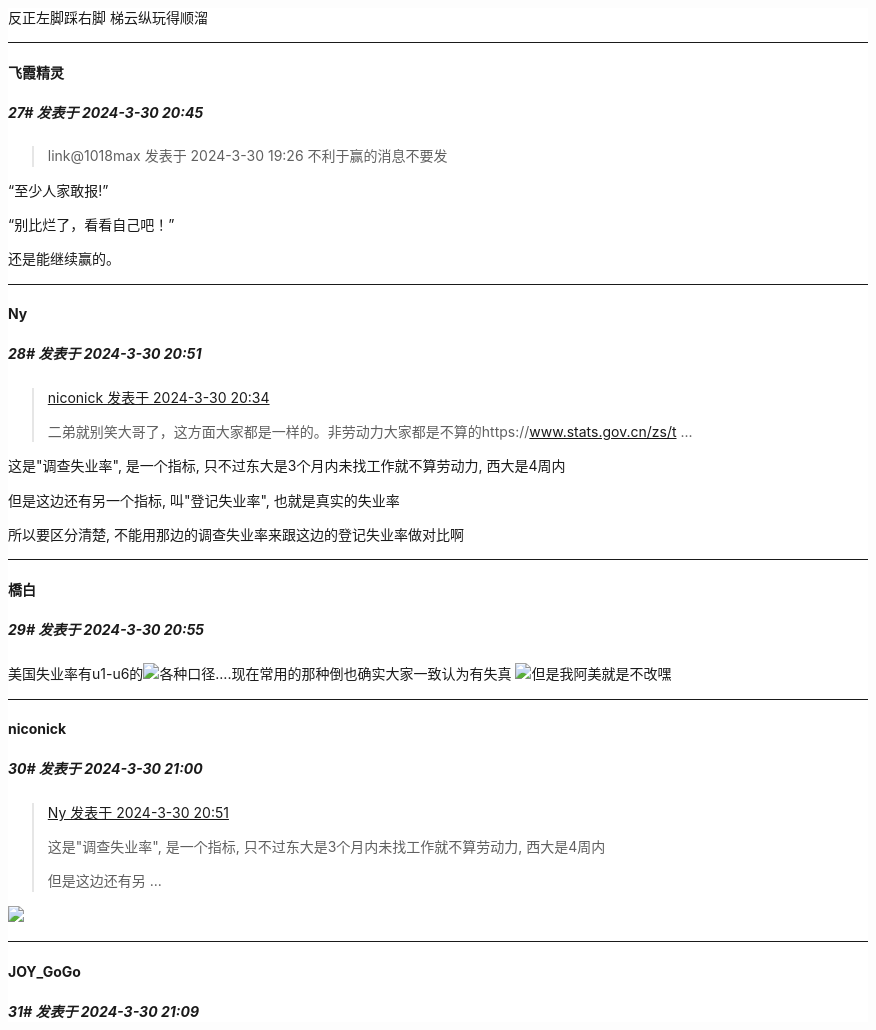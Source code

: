 反正左脚踩右脚 梯云纵玩得顺溜

*****

####  飞霞精灵  
##### 27#       发表于 2024-3-30 20:45

<blockquote>link@1018max 发表于 2024-3-30 19:26
不利于赢的消息不要发</blockquote>
“至少人家敢报!”

“别比烂了，看看自己吧！”

还是能继续赢的。

*****

####  Ny  
##### 28#       发表于 2024-3-30 20:51

<blockquote><a href="httphttps://bbs.saraba1st.com/2b/forum.php?mod=redirect&amp;goto=findpost&amp;pid=64431046&amp;ptid=2177847" target="_blank">niconick 发表于 2024-3-30 20:34</a>

二弟就别笑大哥了，这方面大家都是一样的。非劳动力大家都是不算的https://www.stats.gov.cn/zs/t ...</blockquote>
这是"调查失业率", 是一个指标, 只不过东大是3个月内未找工作就不算劳动力, 西大是4周内

但是这边还有另一个指标, 叫"登记失业率", 也就是真实的失业率

所以要区分清楚, 不能用那边的调查失业率来跟这边的登记失业率做对比啊

*****

####  橋白  
##### 29#       发表于 2024-3-30 20:55

美国失业率有u1-u6的<img src="https://static.saraba1st.com/image/smiley/face2017/016.png" referrerpolicy="no-referrer">各种口径….现在常用的那种倒也确实大家一致认为有失真
<img src="https://static.saraba1st.com/image/smiley/face2017/037.png" referrerpolicy="no-referrer">但是我阿美就是不改嘿

*****

####  niconick  
##### 30#       发表于 2024-3-30 21:00

<blockquote><a href="httphttps://bbs.saraba1st.com/2b/forum.php?mod=redirect&amp;goto=findpost&amp;pid=64431247&amp;ptid=2177847" target="_blank">Ny 发表于 2024-3-30 20:51</a>

这是"调查失业率", 是一个指标, 只不过东大是3个月内未找工作就不算劳动力, 西大是4周内

但是这边还有另 ...</blockquote>
<img src="https://static.saraba1st.com/image/smiley/face2017/214.gif" referrerpolicy="no-referrer">

*****

####  JOY_GoGo  
##### 31#       发表于 2024-3-30 21:09
